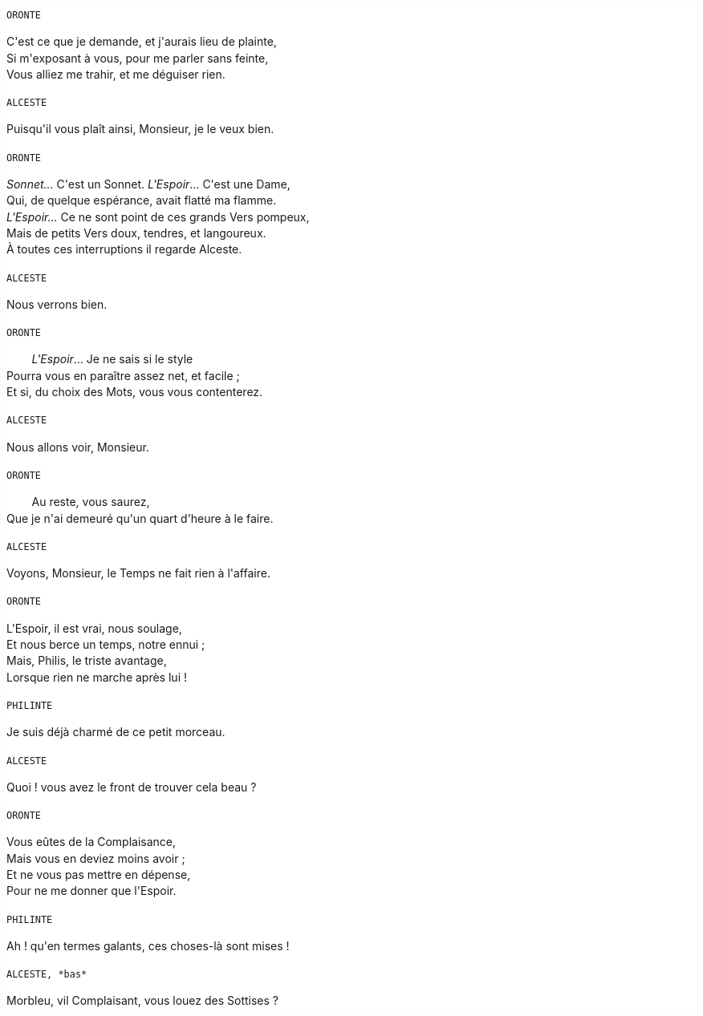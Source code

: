     ORONTE
C'est ce que je demande, et j'aurais lieu de plainte,  
Si m'exposant à vous, pour me parler sans feinte,  
Vous alliez me trahir, et me déguiser rien.  

    ALCESTE
Puisqu'il vous plaît ainsi, Monsieur, je le veux bien.  

    ORONTE
*Sonnet...* C'est un Sonnet. *L'Espoir*… C'est une Dame,  
Qui, de quelque espérance, avait flatté ma flamme.  
*L'Espoir…* Ce ne sont point de ces grands Vers pompeux,  
Mais de petits Vers doux, tendres, et langoureux.  
À toutes ces interruptions il regarde Alceste.


    ALCESTE
Nous verrons bien.  

    ORONTE
        *L'Espoir*… Je ne sais si le style  
Pourra vous en paraître assez net, et facile ;  
Et si, du choix des Mots, vous vous contenterez.  

    ALCESTE
Nous allons voir, Monsieur.  

    ORONTE
        Au reste, vous saurez,  
Que je n'ai demeuré qu'un quart d'heure à le faire.  

    ALCESTE
Voyons, Monsieur, le Temps ne fait rien à l'affaire.  

    ORONTE

L'Espoir, il est vrai, nous soulage,  
Et nous berce un temps, notre ennui ;  
Mais, Philis, le triste avantage,  
Lorsque rien ne marche après lui !  

    PHILINTE
Je suis déjà charmé de ce petit morceau.  

    ALCESTE
Quoi ! vous avez le front de trouver cela beau ?  

    ORONTE

Vous eûtes de la Complaisance,  
Mais vous en deviez moins avoir ;  
Et ne vous pas mettre en dépense,  
Pour ne me donner que l'Espoir.  

    PHILINTE
Ah ! qu'en termes galants, ces choses-là sont mises !  

    ALCESTE, *bas*
Morbleu, vil Complaisant, vous louez des Sottises ?  

